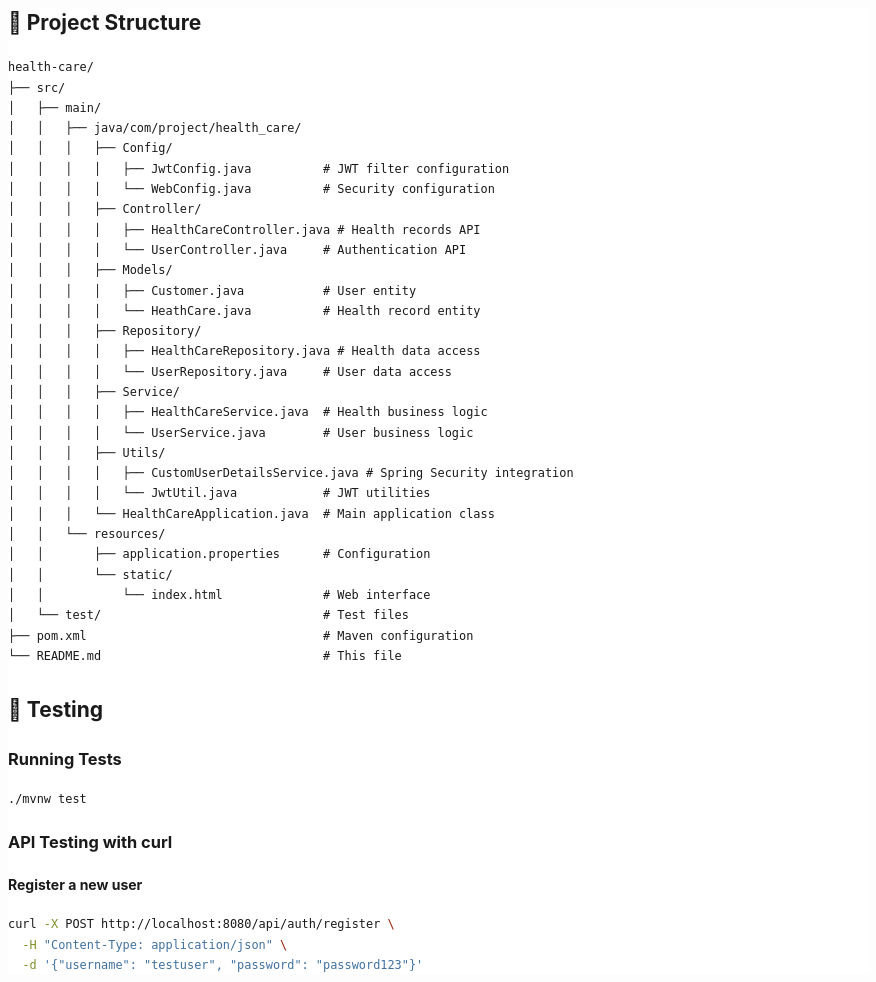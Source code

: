 ## 📁 Project Structure

```
health-care/
├── src/
│   ├── main/
│   │   ├── java/com/project/health_care/
│   │   │   ├── Config/
│   │   │   │   ├── JwtConfig.java          # JWT filter configuration
│   │   │   │   └── WebConfig.java          # Security configuration
│   │   │   ├── Controller/
│   │   │   │   ├── HealthCareController.java # Health records API
│   │   │   │   └── UserController.java     # Authentication API
│   │   │   ├── Models/
│   │   │   │   ├── Customer.java           # User entity
│   │   │   │   └── HeathCare.java          # Health record entity
│   │   │   ├── Repository/
│   │   │   │   ├── HealthCareRepository.java # Health data access
│   │   │   │   └── UserRepository.java     # User data access
│   │   │   ├── Service/
│   │   │   │   ├── HealthCareService.java  # Health business logic
│   │   │   │   └── UserService.java        # User business logic
│   │   │   ├── Utils/
│   │   │   │   ├── CustomUserDetailsService.java # Spring Security integration
│   │   │   │   └── JwtUtil.java            # JWT utilities
│   │   │   └── HealthCareApplication.java  # Main application class
│   │   └── resources/
│   │       ├── application.properties      # Configuration
│   │       └── static/
│   │           └── index.html              # Web interface
│   └── test/                               # Test files
├── pom.xml                                 # Maven configuration
└── README.md                               # This file
```

## 🧪 Testing

### Running Tests
```bash
./mvnw test
```

### API Testing with curl

#### Register a new user
```bash
curl -X POST http://localhost:8080/api/auth/register \
  -H "Content-Type: application/json" \
  -d '{"username": "testuser", "password": "password123"}'
```
